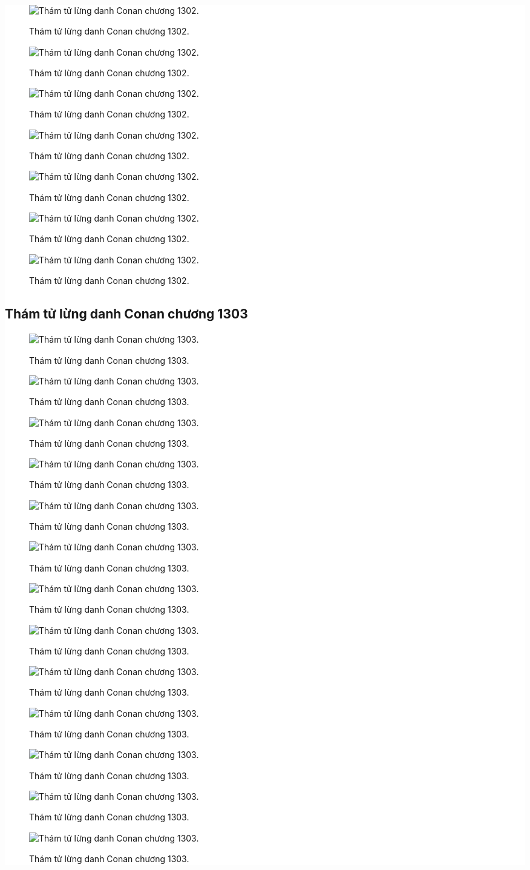 <figure><img src="https://banmaixanh.vercel.app/manga/gosho-aoyama/tham-tu-lung-danh-conan/0302-12.jpg" alt="Thám tử lừng danh Conan chương 1302." title="Thám tử lừng danh Conan chương 1302." height=100% width=100%><figcaption><p>Thám tử lừng danh Conan chương 1302.</p></figcaption></figure>

<figure><img src="https://banmaixanh.vercel.app/manga/gosho-aoyama/tham-tu-lung-danh-conan/0302-13.jpg" alt="Thám tử lừng danh Conan chương 1302." title="Thám tử lừng danh Conan chương 1302." height=100% width=100%><figcaption><p>Thám tử lừng danh Conan chương 1302.</p></figcaption></figure>

<figure><img src="https://banmaixanh.vercel.app/manga/gosho-aoyama/tham-tu-lung-danh-conan/0302-14.jpg" alt="Thám tử lừng danh Conan chương 1302." title="Thám tử lừng danh Conan chương 1302." height=100% width=100%><figcaption><p>Thám tử lừng danh Conan chương 1302.</p></figcaption></figure>

<figure><img src="https://banmaixanh.vercel.app/manga/gosho-aoyama/tham-tu-lung-danh-conan/0302-15.jpg" alt="Thám tử lừng danh Conan chương 1302." title="Thám tử lừng danh Conan chương 1302." height=100% width=100%><figcaption><p>Thám tử lừng danh Conan chương 1302.</p></figcaption></figure>

<figure><img src="https://banmaixanh.vercel.app/manga/gosho-aoyama/tham-tu-lung-danh-conan/0302-16.jpg" alt="Thám tử lừng danh Conan chương 1302." title="Thám tử lừng danh Conan chương 1302." height=100% width=100%><figcaption><p>Thám tử lừng danh Conan chương 1302.</p></figcaption></figure>

<figure><img src="https://banmaixanh.vercel.app/manga/gosho-aoyama/tham-tu-lung-danh-conan/0302-17.jpg" alt="Thám tử lừng danh Conan chương 1302." title="Thám tử lừng danh Conan chương 1302." height=100% width=100%><figcaption><p>Thám tử lừng danh Conan chương 1302.</p></figcaption></figure>

<figure><img src="https://banmaixanh.vercel.app/manga/gosho-aoyama/tham-tu-lung-danh-conan/0302-18.jpg" alt="Thám tử lừng danh Conan chương 1302." title="Thám tử lừng danh Conan chương 1302." height=100% width=100%><figcaption><p>Thám tử lừng danh Conan chương 1302.</p></figcaption></figure>

## Thám tử lừng danh Conan chương 1303

<figure><img src="https://banmaixanh.vercel.app/manga/gosho-aoyama/tham-tu-lung-danh-conan/0303-01.jpg" alt="Thám tử lừng danh Conan chương 1303." title="Thám tử lừng danh Conan chương 1303." height=100% width=100%><figcaption><p>Thám tử lừng danh Conan chương 1303.</p></figcaption></figure>

<figure><img src="https://banmaixanh.vercel.app/manga/gosho-aoyama/tham-tu-lung-danh-conan/0303-02.jpg" alt="Thám tử lừng danh Conan chương 1303." title="Thám tử lừng danh Conan chương 1303." height=100% width=100%><figcaption><p>Thám tử lừng danh Conan chương 1303.</p></figcaption></figure>

<figure><img src="https://banmaixanh.vercel.app/manga/gosho-aoyama/tham-tu-lung-danh-conan/0303-03.jpg" alt="Thám tử lừng danh Conan chương 1303." title="Thám tử lừng danh Conan chương 1303." height=100% width=100%><figcaption><p>Thám tử lừng danh Conan chương 1303.</p></figcaption></figure>

<figure><img src="https://banmaixanh.vercel.app/manga/gosho-aoyama/tham-tu-lung-danh-conan/0303-04.jpg" alt="Thám tử lừng danh Conan chương 1303." title="Thám tử lừng danh Conan chương 1303." height=100% width=100%><figcaption><p>Thám tử lừng danh Conan chương 1303.</p></figcaption></figure>

<figure><img src="https://banmaixanh.vercel.app/manga/gosho-aoyama/tham-tu-lung-danh-conan/0303-05.jpg" alt="Thám tử lừng danh Conan chương 1303." title="Thám tử lừng danh Conan chương 1303." height=100% width=100%><figcaption><p>Thám tử lừng danh Conan chương 1303.</p></figcaption></figure>

<figure><img src="https://banmaixanh.vercel.app/manga/gosho-aoyama/tham-tu-lung-danh-conan/0303-06.jpg" alt="Thám tử lừng danh Conan chương 1303." title="Thám tử lừng danh Conan chương 1303." height=100% width=100%><figcaption><p>Thám tử lừng danh Conan chương 1303.</p></figcaption></figure>

<figure><img src="https://banmaixanh.vercel.app/manga/gosho-aoyama/tham-tu-lung-danh-conan/0303-07.jpg" alt="Thám tử lừng danh Conan chương 1303." title="Thám tử lừng danh Conan chương 1303." height=100% width=100%><figcaption><p>Thám tử lừng danh Conan chương 1303.</p></figcaption></figure>

<figure><img src="https://banmaixanh.vercel.app/manga/gosho-aoyama/tham-tu-lung-danh-conan/0303-08.jpg" alt="Thám tử lừng danh Conan chương 1303." title="Thám tử lừng danh Conan chương 1303." height=100% width=100%><figcaption><p>Thám tử lừng danh Conan chương 1303.</p></figcaption></figure>

<figure><img src="https://banmaixanh.vercel.app/manga/gosho-aoyama/tham-tu-lung-danh-conan/0303-09.jpg" alt="Thám tử lừng danh Conan chương 1303." title="Thám tử lừng danh Conan chương 1303." height=100% width=100%><figcaption><p>Thám tử lừng danh Conan chương 1303.</p></figcaption></figure>

<figure><img src="https://banmaixanh.vercel.app/manga/gosho-aoyama/tham-tu-lung-danh-conan/0303-10.jpg" alt="Thám tử lừng danh Conan chương 1303." title="Thám tử lừng danh Conan chương 1303." height=100% width=100%><figcaption><p>Thám tử lừng danh Conan chương 1303.</p></figcaption></figure>

<figure><img src="https://banmaixanh.vercel.app/manga/gosho-aoyama/tham-tu-lung-danh-conan/0303-11.jpg" alt="Thám tử lừng danh Conan chương 1303." title="Thám tử lừng danh Conan chương 1303." height=100% width=100%><figcaption><p>Thám tử lừng danh Conan chương 1303.</p></figcaption></figure>

<figure><img src="https://banmaixanh.vercel.app/manga/gosho-aoyama/tham-tu-lung-danh-conan/0303-12.jpg" alt="Thám tử lừng danh Conan chương 1303." title="Thám tử lừng danh Conan chương 1303." height=100% width=100%><figcaption><p>Thám tử lừng danh Conan chương 1303.</p></figcaption></figure>

<figure><img src="https://banmaixanh.vercel.app/manga/gosho-aoyama/tham-tu-lung-danh-conan/0303-13.jpg" alt="Thám tử lừng danh Conan chương 1303." title="Thám tử lừng danh Conan chương 1303." height=100% width=100%><figcaption><p>Thám tử lừng danh Conan chương 1303.</p></figcaption></figure>
